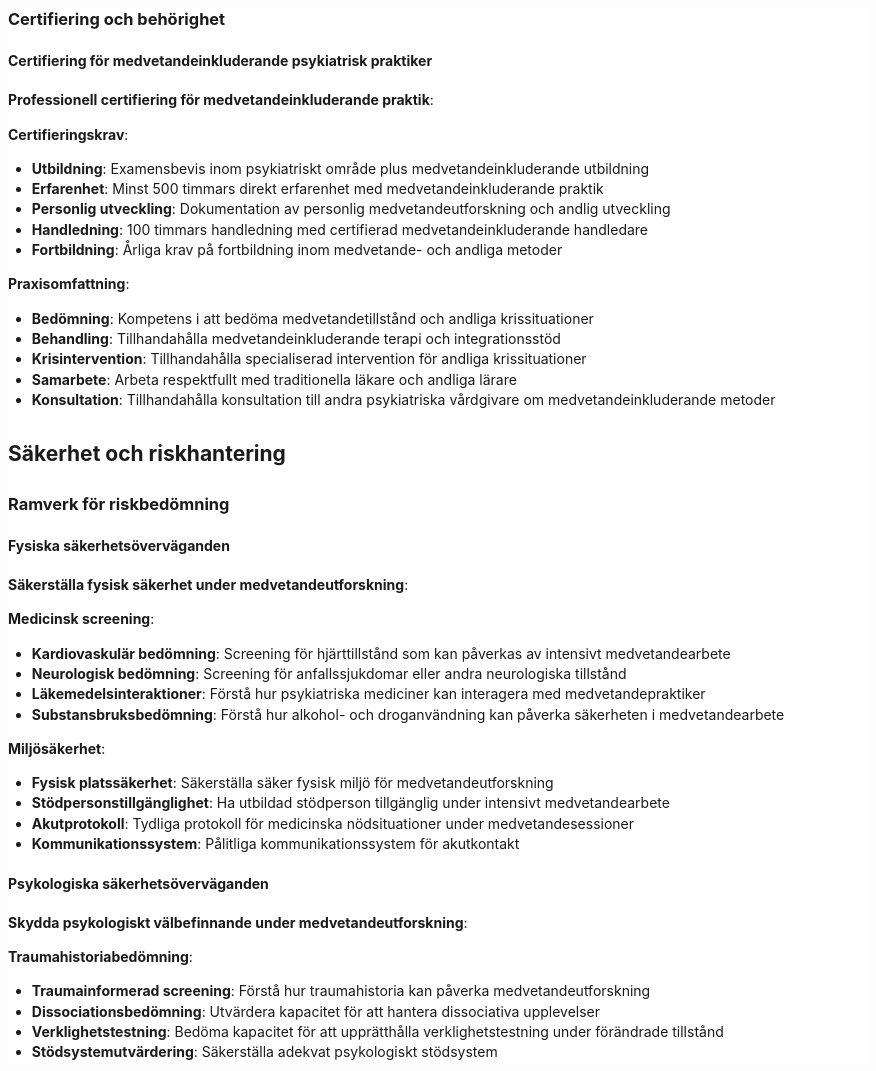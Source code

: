 ### Certifiering och behörighet

#### **Certifiering för medvetandeinkluderande psykiatrisk praktiker**
**Professionell certifiering för medvetandeinkluderande praktik**:

**Certifieringskrav**:
- **Utbildning**: Examensbevis inom psykiatriskt område plus medvetandeinkluderande utbildning
- **Erfarenhet**: Minst 500 timmars direkt erfarenhet med medvetandeinkluderande praktik
- **Personlig utveckling**: Dokumentation av personlig medvetandeutforskning och andlig utveckling
- **Handledning**: 100 timmars handledning med certifierad medvetandeinkluderande handledare
- **Fortbildning**: Årliga krav på fortbildning inom medvetande- och andliga metoder

**Praxisomfattning**:
- **Bedömning**: Kompetens i att bedöma medvetandetillstånd och andliga krissituationer
- **Behandling**: Tillhandahålla medvetandeinkluderande terapi och integrationsstöd
- **Krisintervention**: Tillhandahålla specialiserad intervention för andliga krissituationer
- **Samarbete**: Arbeta respektfullt med traditionella läkare och andliga lärare
- **Konsultation**: Tillhandahålla konsultation till andra psykiatriska vårdgivare om medvetandeinkluderande metoder

## <a id="sakerhet-riskhantering"></a>Säkerhet och riskhantering

### Ramverk för riskbedömning

#### **Fysiska säkerhetsöverväganden**
**Säkerställa fysisk säkerhet under medvetandeutforskning**:

**Medicinsk screening**:
- **Kardiovaskulär bedömning**: Screening för hjärttillstånd som kan påverkas av intensivt medvetandearbete
- **Neurologisk bedömning**: Screening för anfallssjukdomar eller andra neurologiska tillstånd
- **Läkemedelsinteraktioner**: Förstå hur psykiatriska mediciner kan interagera med medvetandepraktiker
- **Substansbruksbedömning**: Förstå hur alkohol- och droganvändning kan påverka säkerheten i medvetandearbete

**Miljösäkerhet**:
- **Fysisk platssäkerhet**: Säkerställa säker fysisk miljö för medvetandeutforskning
- **Stödpersonstillgänglighet**: Ha utbildad stödperson tillgänglig under intensivt medvetandearbete
- **Akutprotokoll**: Tydliga protokoll för medicinska nödsituationer under medvetandesessioner
- **Kommunikationssystem**: Pålitliga kommunikationssystem för akutkontakt

#### **Psykologiska säkerhetsöverväganden**
**Skydda psykologiskt välbefinnande under medvetandeutforskning**:

**Traumahistoriabedömning**:
- **Traumainformerad screening**: Förstå hur traumahistoria kan påverka medvetandeutforskning
- **Dissociationsbedömning**: Utvärdera kapacitet för att hantera dissociativa upplevelser
- **Verklighetstestning**: Bedöma kapacitet för att upprätthålla verklighetstestning under förändrade tillstånd
- **Stödsystemutvärdering**: Säkerställa adekvat psykologiskt stödsystem
